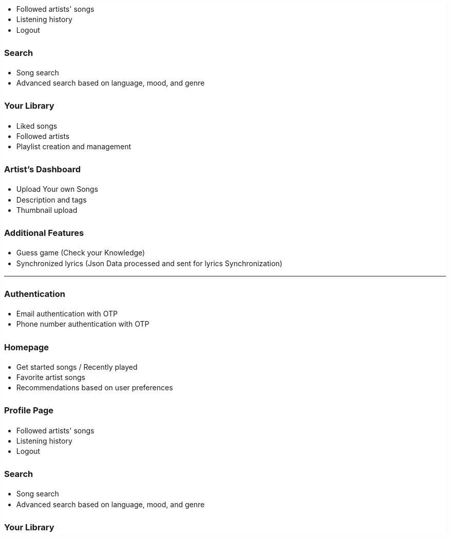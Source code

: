 - Followed artists' songs
- Listening history
- Logout

### Search

- Song search
- Advanced search based on language, mood, and genre

### Your Library

- Liked songs
- Followed artists
- Playlist creation and management

### Artist’s Dashboard

- Upload Your own Songs
- Description and tags
- Thumbnail upload



### Additional Features

- Guess game (Check your Knowledge)
- Synchronized lyrics (Json Data processed and sent for lyrics Synchronization)


---


### Authentication

- Email authentication with OTP
- Phone number authentication with OTP

### Homepage

- Get started songs / Recently played
- Favorite artist songs
- Recommendations based on user preferences

### Profile Page

- Followed artists' songs
- Listening history
- Logout

### Search

- Song search
- Advanced search based on language, mood, and genre

### Your Library
